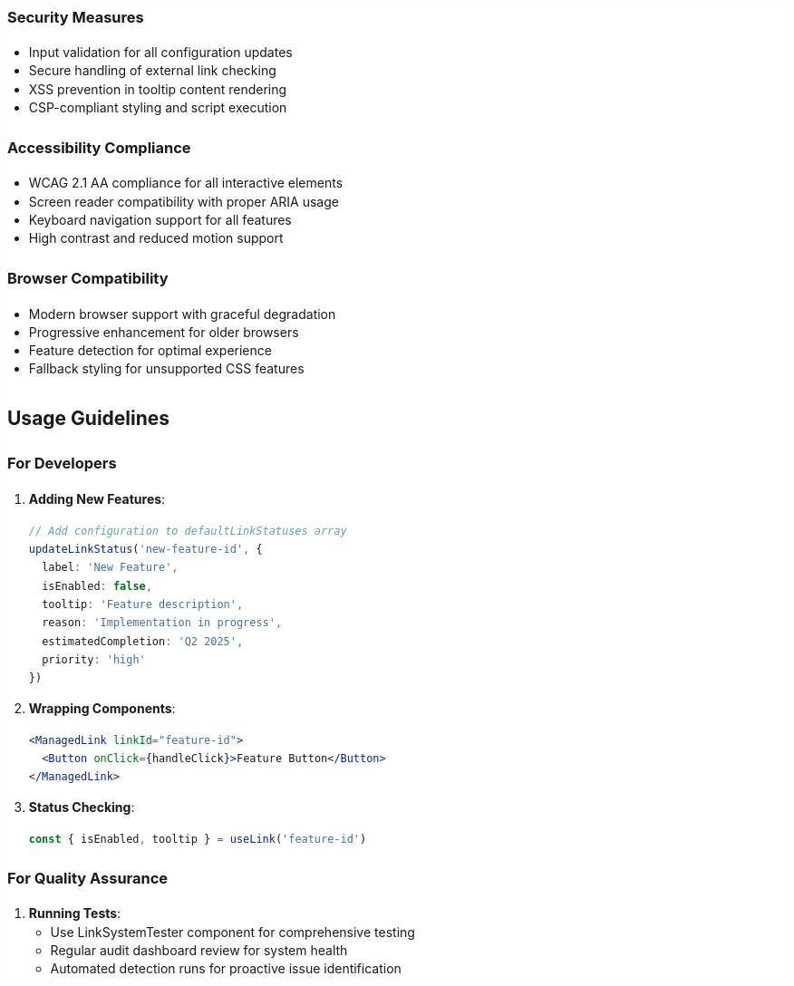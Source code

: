 ### Security Measures
- Input validation for all configuration updates
- Secure handling of external link checking
- XSS prevention in tooltip content rendering
- CSP-compliant styling and script execution

### Accessibility Compliance
- WCAG 2.1 AA compliance for all interactive elements
- Screen reader compatibility with proper ARIA usage
- Keyboard navigation support for all features
- High contrast and reduced motion support

### Browser Compatibility
- Modern browser support with graceful degradation
- Progressive enhancement for older browsers
- Feature detection for optimal experience
- Fallback styling for unsupported CSS features

## Usage Guidelines

### For Developers

1. **Adding New Features**:
   ```typescript
   // Add configuration to defaultLinkStatuses array
   updateLinkStatus('new-feature-id', {
     label: 'New Feature',
     isEnabled: false,
     tooltip: 'Feature description',
     reason: 'Implementation in progress',
     estimatedCompletion: 'Q2 2025',
     priority: 'high'
   })
   ```

2. **Wrapping Components**:
   ```jsx
   <ManagedLink linkId="feature-id">
     <Button onClick={handleClick}>Feature Button</Button>
   </ManagedLink>
   ```

3. **Status Checking**:
   ```typescript
   const { isEnabled, tooltip } = useLink('feature-id')
   ```

### For Quality Assurance

1. **Running Tests**:
   - Use LinkSystemTester component for comprehensive testing
   - Regular audit dashboard review for system health
   - Automated detection runs for proactive issue identification
